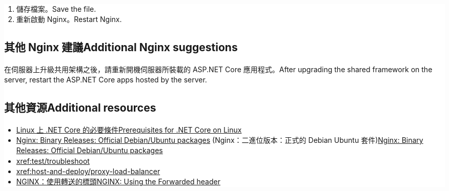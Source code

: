 1. <span data-ttu-id="2ea8e-314">儲存檔案。</span><span class="sxs-lookup"><span data-stu-id="2ea8e-314">Save the file.</span></span>
1. <span data-ttu-id="2ea8e-315">重新啟動 Nginx。</span><span class="sxs-lookup"><span data-stu-id="2ea8e-315">Restart Nginx.</span></span>

## <a name="additional-nginx-suggestions"></a><span data-ttu-id="2ea8e-316">其他 Nginx 建議</span><span class="sxs-lookup"><span data-stu-id="2ea8e-316">Additional Nginx suggestions</span></span>

<span data-ttu-id="2ea8e-317">在伺服器上升級共用架構之後，請重新開機伺服器所裝載的 ASP.NET Core 應用程式。</span><span class="sxs-lookup"><span data-stu-id="2ea8e-317">After upgrading the shared framework on the server, restart the ASP.NET Core apps hosted by the server.</span></span>

## <a name="additional-resources"></a><span data-ttu-id="2ea8e-318">其他資源</span><span class="sxs-lookup"><span data-stu-id="2ea8e-318">Additional resources</span></span>

* [<span data-ttu-id="2ea8e-319">Linux 上 .NET Core 的必要條件</span><span class="sxs-lookup"><span data-stu-id="2ea8e-319">Prerequisites for .NET Core on Linux</span></span>](/dotnet/core/linux-prerequisites)
* <span data-ttu-id="2ea8e-320">[Nginx: Binary Releases: Official Debian/Ubuntu packages](https://www.nginx.com/resources/wiki/start/topics/tutorials/install/#official-debian-ubuntu-packages) (Nginx：二進位版本：正式的 Debian Ubuntu 套件)</span><span class="sxs-lookup"><span data-stu-id="2ea8e-320">[Nginx: Binary Releases: Official Debian/Ubuntu packages](https://www.nginx.com/resources/wiki/start/topics/tutorials/install/#official-debian-ubuntu-packages)</span></span>
* <xref:test/troubleshoot>
* <xref:host-and-deploy/proxy-load-balancer>
* [<span data-ttu-id="2ea8e-321">NGINX：使用轉送的標頭</span><span class="sxs-lookup"><span data-stu-id="2ea8e-321">NGINX: Using the Forwarded header</span></span>](https://www.nginx.com/resources/wiki/start/topics/examples/forwarded/)
